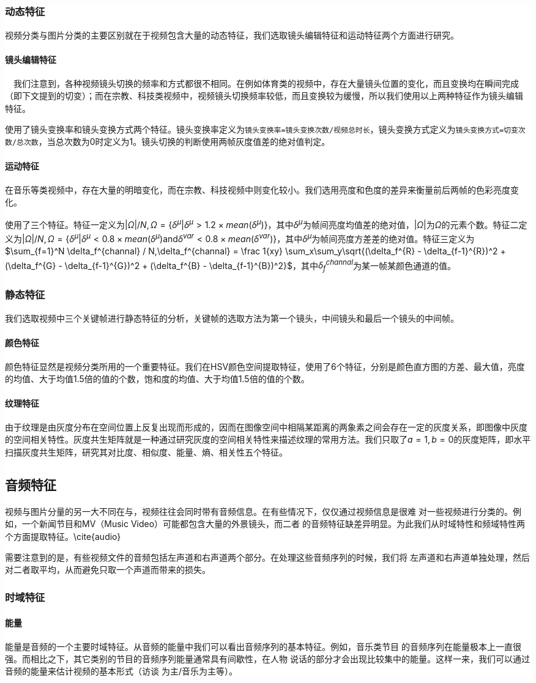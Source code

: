 ### 动态特征

视频分类与图片分类的主要区别就在于视频包含大量的动态特征，我们选取镜头编辑特征和运动特征两个方面进行研究。

#### 镜头编辑特征
　我们注意到，各种视频镜头切换的频率和方式都很不相同。在例如体育类的视频中，存在大量镜头位置的变化，而且变换均在瞬间完成（即下文提到的切变）；而在宗教、科技类视频中，视频镜头切换频率较低，而且变换较为缓慢，所以我们使用以上两种特征作为镜头编辑特征。

使用了镜头变换率和镜头变换方式两个特征。镜头变换率定义为`镜头变换率=镜头变换次数/视频总时长`，镜头变换方式定义为`镜头变换方式=切变次数/总次数`，当总次数为0时定义为1。镜头切换的判断使用两帧灰度值差的绝对值判定。

#### 运动特征

在音乐等类视频中，存在大量的明暗变化，而在宗教、科技视频中则变化较小。我们选用亮度和色度的差异来衡量前后两帧的色彩亮度变化。

使用了三个特征。特征一定义为$|\Omega|/N,\Omega = \{\delta^{\mu} | \delta^{\mu} > 1.2\times mean(\delta^{\mu})\}$，其中$\delta^{\mu}$为帧间亮度均值差的绝对值，$|\Omega|$为$\Omega$的元素个数。特征二定义为$|\Omega|/N,\Omega = \{\delta^{\mu} | \delta^{\mu} < 0.8\times mean(\delta^{\mu}) \text{and} \delta^{var} < 0.8\times mean(\delta^{var})\}$，其中$\delta^{\mu}$为帧间亮度方差差的绝对值。特征三定义为$\sum_{f=1}^N \delta_f^{channal} / N,\delta_f^{channal} = \frac 1{xy} \sum_x\sum_y\sqrt{(\delta_f^{R} - \delta_{f-1}^{R})^2 + (\delta_f^{G} - \delta_{f-1}^{G})^2 + (\delta_f^{B} - \delta_{f-1}^{B})^2}$，其中$\delta_f^{channal}$为某一帧某颜色通道的值。

### 静态特征

我们选取视频中三个关键帧进行静态特征的分析，关键帧的选取方法为第一个镜头，中间镜头和最后一个镜头的中间帧。

#### 颜色特征

颜色特征显然是视频分类所用的一个重要特征。我们在HSV颜色空间提取特征，使用了6个特征，分别是颜色直方图的方差、最大值，亮度的均值、大于均值1.5倍的值的个数，饱和度的均值、大于均值1.5倍的值的个数。

#### 纹理特征

由于纹理是由灰度分布在空间位置上反复出现而形成的，因而在图像空间中相隔某距离的两象素之间会存在一定的灰度关系，即图像中灰度的空间相关特性。灰度共生矩阵就是一种通过研究灰度的空间相关特性来描述纹理的常用方法。我们只取了$a=1,b=0$的灰度矩阵，即水平扫描灰度共生矩阵，研究其对比度、相似度、能量、熵、相关性五个特征。

## 音频特征

视频与图片分量的另一大不同在与，视频往往会同时带有音频信息。在有些情况下，仅仅通过视频信息是很难
对一些视频进行分类的。例如，一个新闻节目和MV（Music Video）可能都包含大量的外景镜头，而二者
的音频特征缺差异明显。为此我们从时域特性和频域特性两个方面提取特征。\cite{audio}

需要注意到的是，有些视频文件的音频包括左声道和右声道两个部分。在处理这些音频序列的时候，我们将
左声道和右声道单独处理，然后对二者取平均，从而避免只取一个声道而带来的损失。

### 时域特征

#### 能量

能量是音频的一个主要时域特征。从音频的能量中我们可以看出音频序列的基本特征。例如，音乐类节目
的音频序列在能量极本上一直很强。而相比之下，其它类别的节目的音频序列能量通常具有间歇性，在人物
说话的部分才会出现比较集中的能量。这样一来，我们可以通过音频的能量来估计视频的基本形式（访谈
为主/音乐为主等）。
